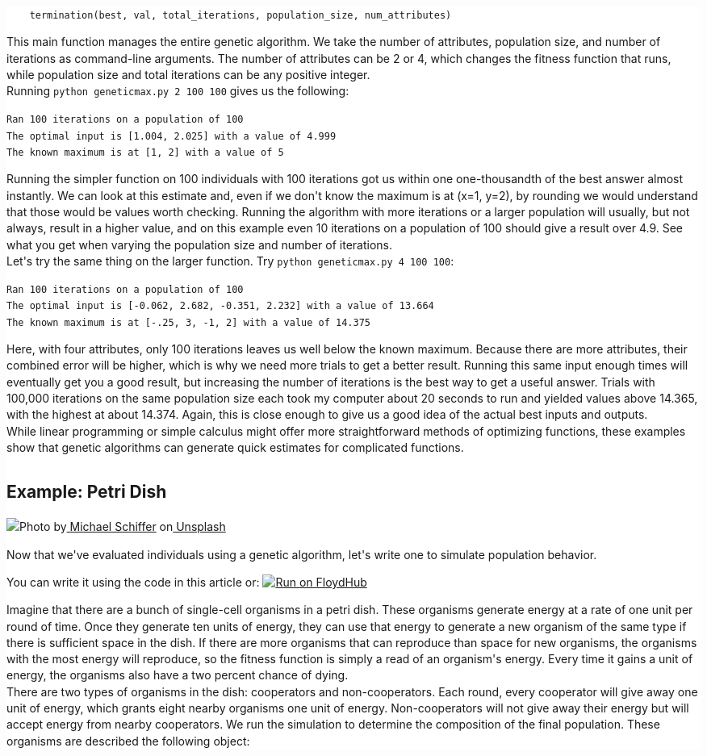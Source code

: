        termination(best, val, total_iterations, population_size, num_attributes)
    

This main function manages the entire genetic algorithm. We take the number of attributes, population size, and number of iterations as command-line arguments. The number of attributes can be 2 or 4, which changes the fitness function that runs, while population size and total iterations can be any positive integer.  
Running `python geneticmax.py 2 100 100` gives us the following:
    
    
    Ran 100 iterations on a population of 100
    The optimal input is [1.004, 2.025] with a value of 4.999
    The known maximum is at [1, 2] with a value of 5
    

Running the simpler function on 100 individuals with 100 iterations got us within one one-thousandth of the best answer almost instantly. We can look at this estimate and, even if we don't know the maximum is at (x=1, y=2), by rounding we would understand that those would be values worth checking. Running the algorithm with more iterations or a larger population will usually, but not always, result in a higher value, and on this example even 10 iterations on a population of 100 should give a result over 4.9. See what you get when varying the population size and number of iterations.  
Let's try the same thing on the larger function. Try `python geneticmax.py 4 100 100`:
    
    
    Ran 100 iterations on a population of 100
    The optimal input is [-0.062, 2.682, -0.351, 2.232] with a value of 13.664
    The known maximum is at [-.25, 3, -1, 2] with a value of 14.375
    

Here, with four attributes, only 100 iterations leaves us well below the known maximum. Because there are more attributes, their combined error will be higher, which is why we need more trials to get a better result. Running this same input enough times will eventually get you a good result, but increasing the number of iterations is the best way to get a useful answer. Trials with 100,000 iterations on the same population size each took my computer about 20 seconds to run and yielded values above 14.365, with the highest at about 14.374. Again, this is close enough to give us a good idea of the actual best inputs and outputs.  
While linear programming or simple calculus might offer more straightforward methods of optimizing functions, these examples show that genetic algorithms can generate quick estimates for complicated functions.

## Example: Petri Dish

![](https://lh6.googleusercontent.com/PBF0E9xSsCN72JQy9iaspvWBx1XSu7meA8-mjAmBepGUksjq5zUIrBf0b7mXC5fuCMRzTbg-EyQqM33kHysw2pdBFFY3H1kbbbV_SkTrYlZWanYyQzPpk6SbmuUvGOK10kzM0FGW)Photo by[ Michael Schiffer](https://unsplash.com/photos/13UugSL9q7A?utm_source=unsplash&utm_medium=referral&utm_content=creditCopyText) on[ Unsplash](https://unsplash.com/search/photos/cell?utm_source=unsplash&utm_medium=referral&utm_content=creditCopyText)

Now that we've evaluated individuals using a genetic algorithm, let's write one to simulate population behavior.

You can write it using the code in this article or: [![Run on FloydHub](https://static.floydhub.com/button/button.svg)](https://floydhub.com/run?template=https://github.com/philipkiely/floydhub_genetic_algorithm_tutorial)

Imagine that there are a bunch of single-cell organisms in a petri dish. These organisms generate energy at a rate of one unit per round of time. Once they generate ten units of energy, they can use that energy to generate a new organism of the same type if there is sufficient space in the dish. If there are more organisms that can reproduce than space for new organisms, the organisms with the most energy will reproduce, so the fitness function is simply a read of an organism's energy. Every time it gains a unit of energy, the organisms also have a two percent chance of dying.  
There are two types of organisms in the dish: cooperators and non-cooperators. Each round, every cooperator will give away one unit of energy, which grants eight nearby organisms one unit of energy. Non-cooperators will not give away their energy but will accept energy from nearby cooperators. We run the simulation to determine the composition of the final population. These organisms are described the following object:
    